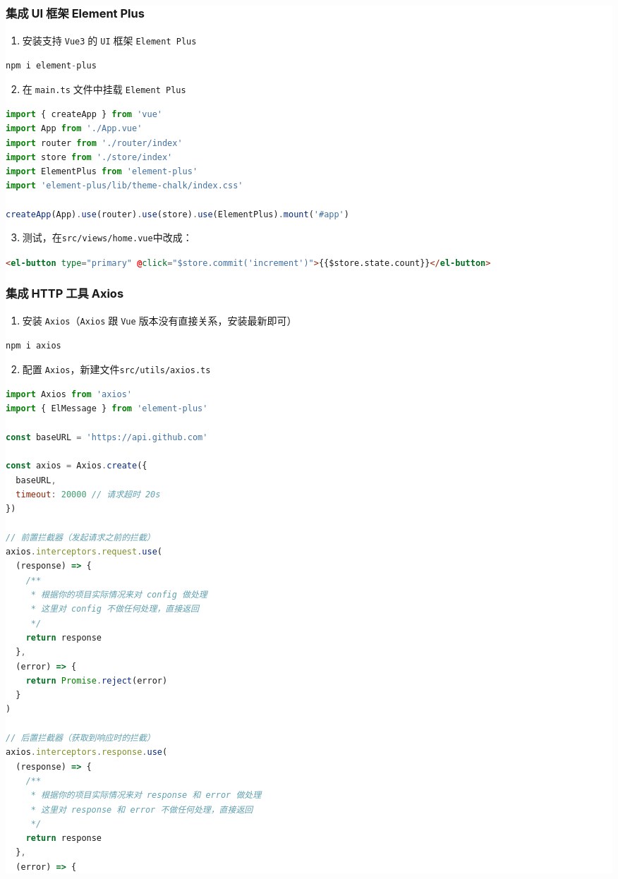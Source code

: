### 集成 UI 框架 Element Plus
1. 安装支持 `Vue3` 的 `UI` 框架 `Element Plus`

```js
npm i element-plus
```
2. 在 `main.ts` 文件中挂载 `Element Plus`

```js
import { createApp } from 'vue'
import App from './App.vue'
import router from './router/index'
import store from './store/index'
import ElementPlus from 'element-plus'
import 'element-plus/lib/theme-chalk/index.css'

createApp(App).use(router).use(store).use(ElementPlus).mount('#app')
```

3. 测试，在`src/views/home.vue`中改成：

```html
<el-button type="primary" @click="$store.commit('increment')">{{$store.state.count}}</el-button>
```
### 集成 HTTP 工具 Axios
1. 安装 `Axios`（`Axios` 跟 `Vue` 版本没有直接关系，安装最新即可）

```js
npm i axios
```
2. 配置 `Axios`，新建文件`src/utils/axios.ts`

```js
import Axios from 'axios'
import { ElMessage } from 'element-plus'

const baseURL = 'https://api.github.com'

const axios = Axios.create({
  baseURL,
  timeout: 20000 // 请求超时 20s
})

// 前置拦截器（发起请求之前的拦截）
axios.interceptors.request.use(
  (response) => {
    /**
     * 根据你的项目实际情况来对 config 做处理
     * 这里对 config 不做任何处理，直接返回
     */
    return response
  },
  (error) => {
    return Promise.reject(error)
  }
)

// 后置拦截器（获取到响应时的拦截）
axios.interceptors.response.use(
  (response) => {
    /**
     * 根据你的项目实际情况来对 response 和 error 做处理
     * 这里对 response 和 error 不做任何处理，直接返回
     */
    return response
  },
  (error) => {
```